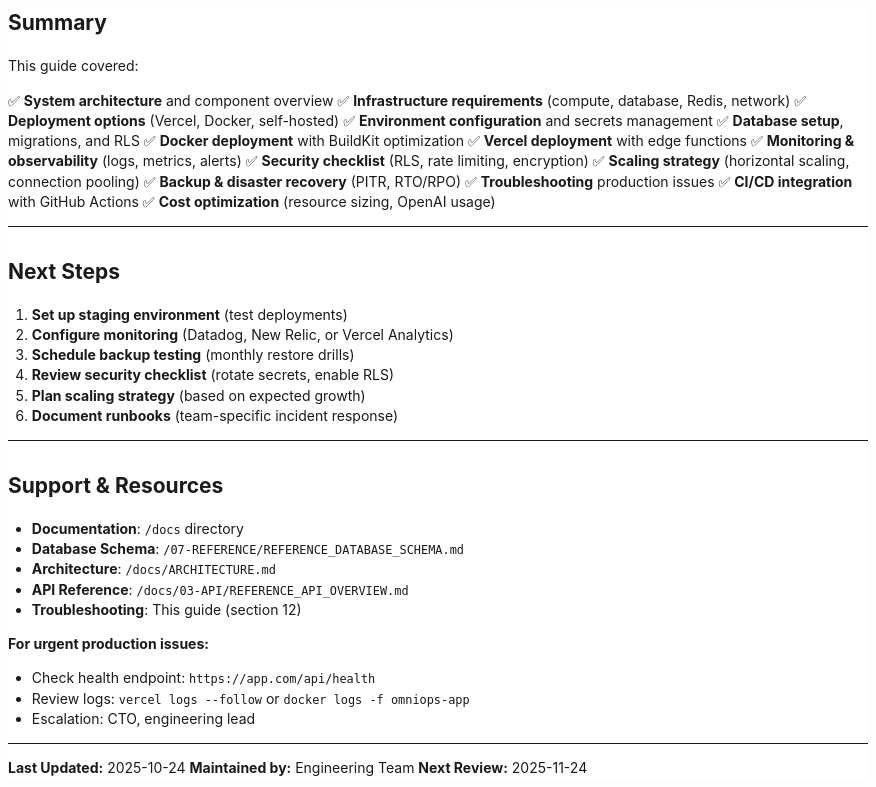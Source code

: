 ## Summary

This guide covered:

✅ **System architecture** and component overview
✅ **Infrastructure requirements** (compute, database, Redis, network)
✅ **Deployment options** (Vercel, Docker, self-hosted)
✅ **Environment configuration** and secrets management
✅ **Database setup**, migrations, and RLS
✅ **Docker deployment** with BuildKit optimization
✅ **Vercel deployment** with edge functions
✅ **Monitoring & observability** (logs, metrics, alerts)
✅ **Security checklist** (RLS, rate limiting, encryption)
✅ **Scaling strategy** (horizontal scaling, connection pooling)
✅ **Backup & disaster recovery** (PITR, RTO/RPO)
✅ **Troubleshooting** production issues
✅ **CI/CD integration** with GitHub Actions
✅ **Cost optimization** (resource sizing, OpenAI usage)

---

## Next Steps

1. **Set up staging environment** (test deployments)
2. **Configure monitoring** (Datadog, New Relic, or Vercel Analytics)
3. **Schedule backup testing** (monthly restore drills)
4. **Review security checklist** (rotate secrets, enable RLS)
5. **Plan scaling strategy** (based on expected growth)
6. **Document runbooks** (team-specific incident response)

---

## Support & Resources

- **Documentation**: `/docs` directory
- **Database Schema**: `/07-REFERENCE/REFERENCE_DATABASE_SCHEMA.md`
- **Architecture**: `/docs/ARCHITECTURE.md`
- **API Reference**: `/docs/03-API/REFERENCE_API_OVERVIEW.md`
- **Troubleshooting**: This guide (section 12)

**For urgent production issues:**
- Check health endpoint: `https://app.com/api/health`
- Review logs: `vercel logs --follow` or `docker logs -f omniops-app`
- Escalation: CTO, engineering lead

---

**Last Updated:** 2025-10-24
**Maintained by:** Engineering Team
**Next Review:** 2025-11-24
